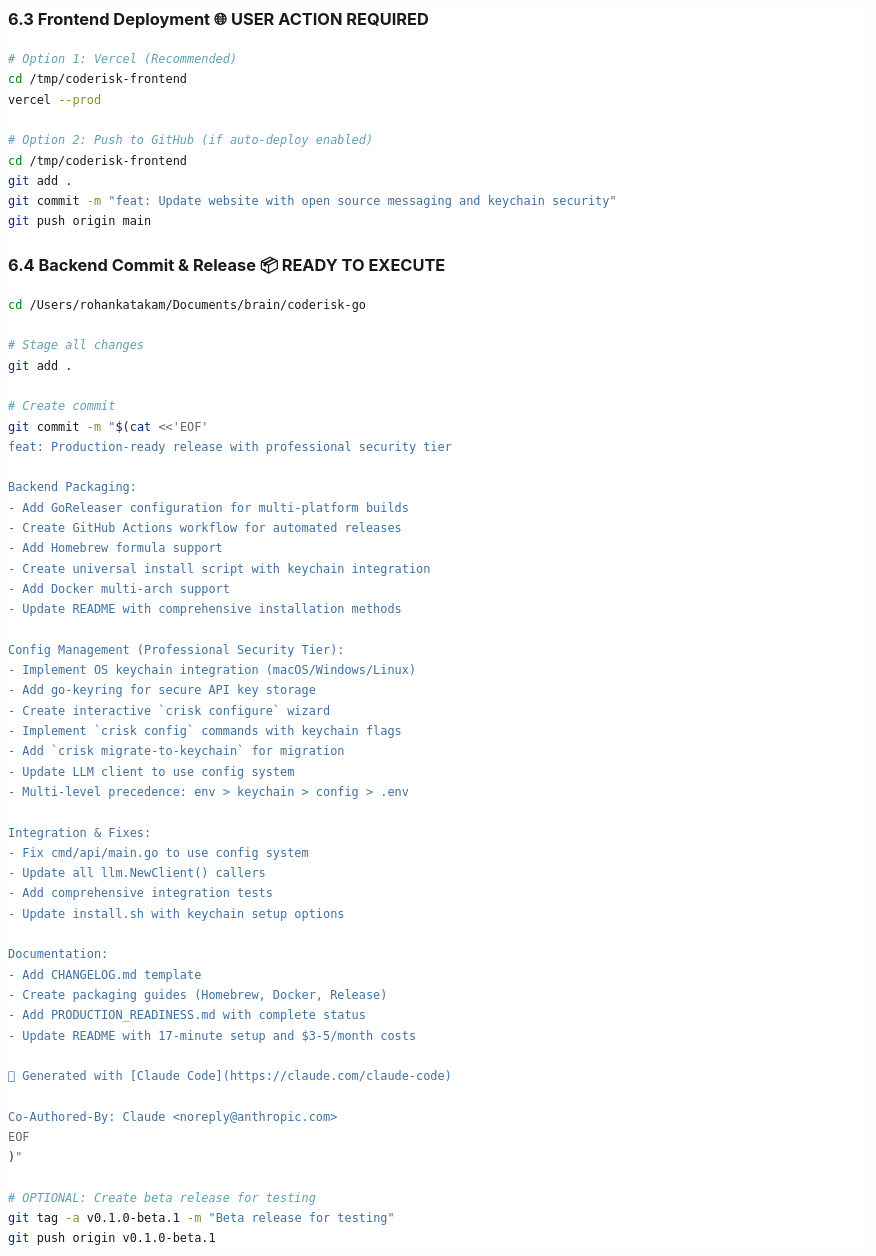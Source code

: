 ### 6.3 Frontend Deployment 🌐 **USER ACTION REQUIRED**

```bash
# Option 1: Vercel (Recommended)
cd /tmp/coderisk-frontend
vercel --prod

# Option 2: Push to GitHub (if auto-deploy enabled)
cd /tmp/coderisk-frontend
git add .
git commit -m "feat: Update website with open source messaging and keychain security"
git push origin main
```

### 6.4 Backend Commit & Release 📦 **READY TO EXECUTE**

```bash
cd /Users/rohankatakam/Documents/brain/coderisk-go

# Stage all changes
git add .

# Create commit
git commit -m "$(cat <<'EOF'
feat: Production-ready release with professional security tier

Backend Packaging:
- Add GoReleaser configuration for multi-platform builds
- Create GitHub Actions workflow for automated releases
- Add Homebrew formula support
- Create universal install script with keychain integration
- Add Docker multi-arch support
- Update README with comprehensive installation methods

Config Management (Professional Security Tier):
- Implement OS keychain integration (macOS/Windows/Linux)
- Add go-keyring for secure API key storage
- Create interactive `crisk configure` wizard
- Implement `crisk config` commands with keychain flags
- Add `crisk migrate-to-keychain` for migration
- Update LLM client to use config system
- Multi-level precedence: env > keychain > config > .env

Integration & Fixes:
- Fix cmd/api/main.go to use config system
- Update all llm.NewClient() callers
- Add comprehensive integration tests
- Update install.sh with keychain setup options

Documentation:
- Add CHANGELOG.md template
- Create packaging guides (Homebrew, Docker, Release)
- Add PRODUCTION_READINESS.md with complete status
- Update README with 17-minute setup and $3-5/month costs

🤖 Generated with [Claude Code](https://claude.com/claude-code)

Co-Authored-By: Claude <noreply@anthropic.com>
EOF
)"

# OPTIONAL: Create beta release for testing
git tag -a v0.1.0-beta.1 -m "Beta release for testing"
git push origin v0.1.0-beta.1
```